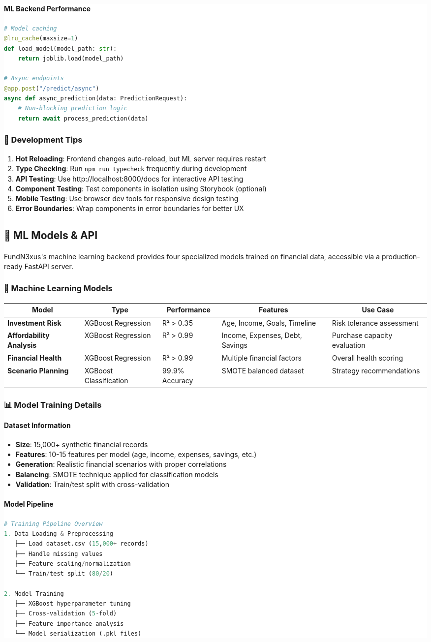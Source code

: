 #### **ML Backend Performance**
```python
# Model caching
@lru_cache(maxsize=1)
def load_model(model_path: str):
    return joblib.load(model_path)

# Async endpoints
@app.post("/predict/async")
async def async_prediction(data: PredictionRequest):
    # Non-blocking prediction logic
    return await process_prediction(data)
```

### **🧭 Development Tips**

1. **Hot Reloading**: Frontend changes auto-reload, but ML server requires restart
2. **Type Checking**: Run `npm run typecheck` frequently during development  
3. **API Testing**: Use http://localhost:8000/docs for interactive API testing
4. **Component Testing**: Test components in isolation using Storybook (optional)
5. **Mobile Testing**: Use browser dev tools for responsive design testing
6. **Error Boundaries**: Wrap components in error boundaries for better UX

## 🤖 **ML Models & API**

FundN3xus's machine learning backend provides four specialized models trained on financial data, accessible via a production-ready FastAPI server.

### **🧠 Machine Learning Models**

| Model | Type | Performance | Features | Use Case |
|-------|------|-------------|----------|----------|
| **Investment Risk** | XGBoost Regression | R² > 0.35 | Age, Income, Goals, Timeline | Risk tolerance assessment |
| **Affordability Analysis** | XGBoost Regression | R² > 0.99 | Income, Expenses, Debt, Savings | Purchase capacity evaluation |
| **Financial Health** | XGBoost Regression | R² > 0.99 | Multiple financial factors | Overall health scoring |
| **Scenario Planning** | XGBoost Classification | 99.9% Accuracy | SMOTE balanced dataset | Strategy recommendations |

### **📊 Model Training Details**

#### **Dataset Information**
- **Size**: 15,000+ synthetic financial records
- **Features**: 10-15 features per model (age, income, expenses, savings, etc.)
- **Generation**: Realistic financial scenarios with proper correlations
- **Balancing**: SMOTE technique applied for classification models
- **Validation**: Train/test split with cross-validation

#### **Model Pipeline**
```python
# Training Pipeline Overview
1. Data Loading & Preprocessing
   ├── Load dataset.csv (15,000+ records)
   ├── Handle missing values
   ├── Feature scaling/normalization
   └── Train/test split (80/20)

2. Model Training
   ├── XGBoost hyperparameter tuning
   ├── Cross-validation (5-fold)
   ├── Feature importance analysis
   └── Model serialization (.pkl files)

```